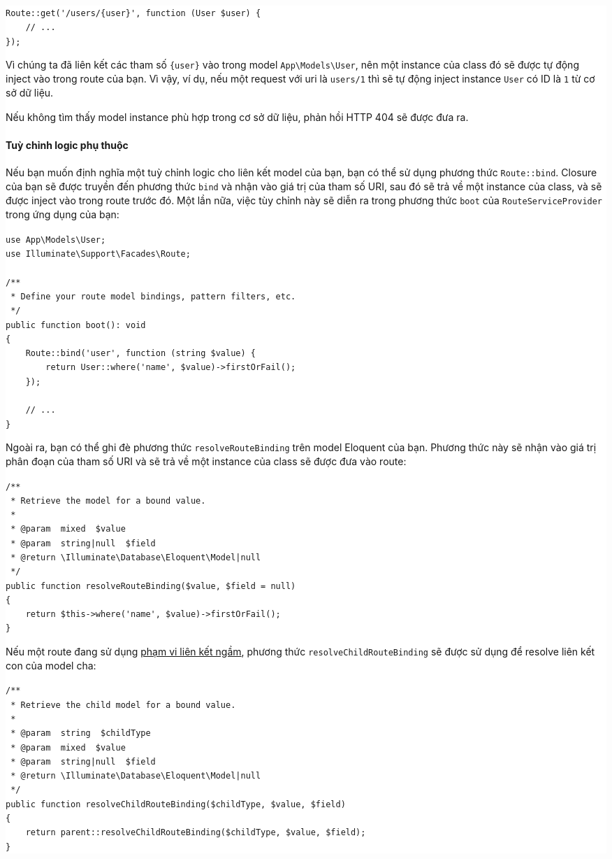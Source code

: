     Route::get('/users/{user}', function (User $user) {
        // ...
    });

Vì chúng ta đã liên kết các tham số `{user}` vào trong model `App\Models\User`, nên một instance của class đó sẽ được tự động inject vào trong route của bạn. Vì vậy, ví dụ, nếu một request với uri là `users/1` thì sẽ tự động inject instance `User` có ID là `1` từ cơ sở dữ liệu.

Nếu không tìm thấy model instance phù hợp trong cơ sở dữ liệu, phản hồi HTTP 404 sẽ được đưa ra.

<a name="customizing-the-resolution-logic"></a>
#### Tuỳ chỉnh logic phụ thuộc

Nếu bạn muốn định nghĩa một tuỳ chỉnh logic cho liên kết model của bạn, bạn có thể sử dụng phương thức `Route::bind`. Closure của bạn sẽ được truyền đến phương thức `bind` và nhận vào giá trị của tham số URI, sau đó sẽ trả về một instance của class, và sẽ được inject vào trong route trước đó. Một lần nữa, việc tùy chỉnh này sẽ diễn ra trong phương thức `boot` của `RouteServiceProvider` trong ứng dụng của bạn:

    use App\Models\User;
    use Illuminate\Support\Facades\Route;

    /**
     * Define your route model bindings, pattern filters, etc.
     */
    public function boot(): void
    {
        Route::bind('user', function (string $value) {
            return User::where('name', $value)->firstOrFail();
        });

        // ...
    }

Ngoài ra, bạn có thể ghi đè phương thức `resolveRouteBinding` trên model Eloquent của bạn. Phương thức này sẽ nhận vào giá trị phân đoạn của tham số URI và sẽ trả về một instance của class sẽ được đưa vào route:

    /**
     * Retrieve the model for a bound value.
     *
     * @param  mixed  $value
     * @param  string|null  $field
     * @return \Illuminate\Database\Eloquent\Model|null
     */
    public function resolveRouteBinding($value, $field = null)
    {
        return $this->where('name', $value)->firstOrFail();
    }

Nếu một route đang sử dụng [phạm vi liên kết ngầm](#implicit-model-binding-scoping), phương thức `resolveChildRouteBinding` sẽ được sử dụng để resolve liên kết con của model cha:

    /**
     * Retrieve the child model for a bound value.
     *
     * @param  string  $childType
     * @param  mixed  $value
     * @param  string|null  $field
     * @return \Illuminate\Database\Eloquent\Model|null
     */
    public function resolveChildRouteBinding($childType, $value, $field)
    {
        return parent::resolveChildRouteBinding($childType, $value, $field);
    }
